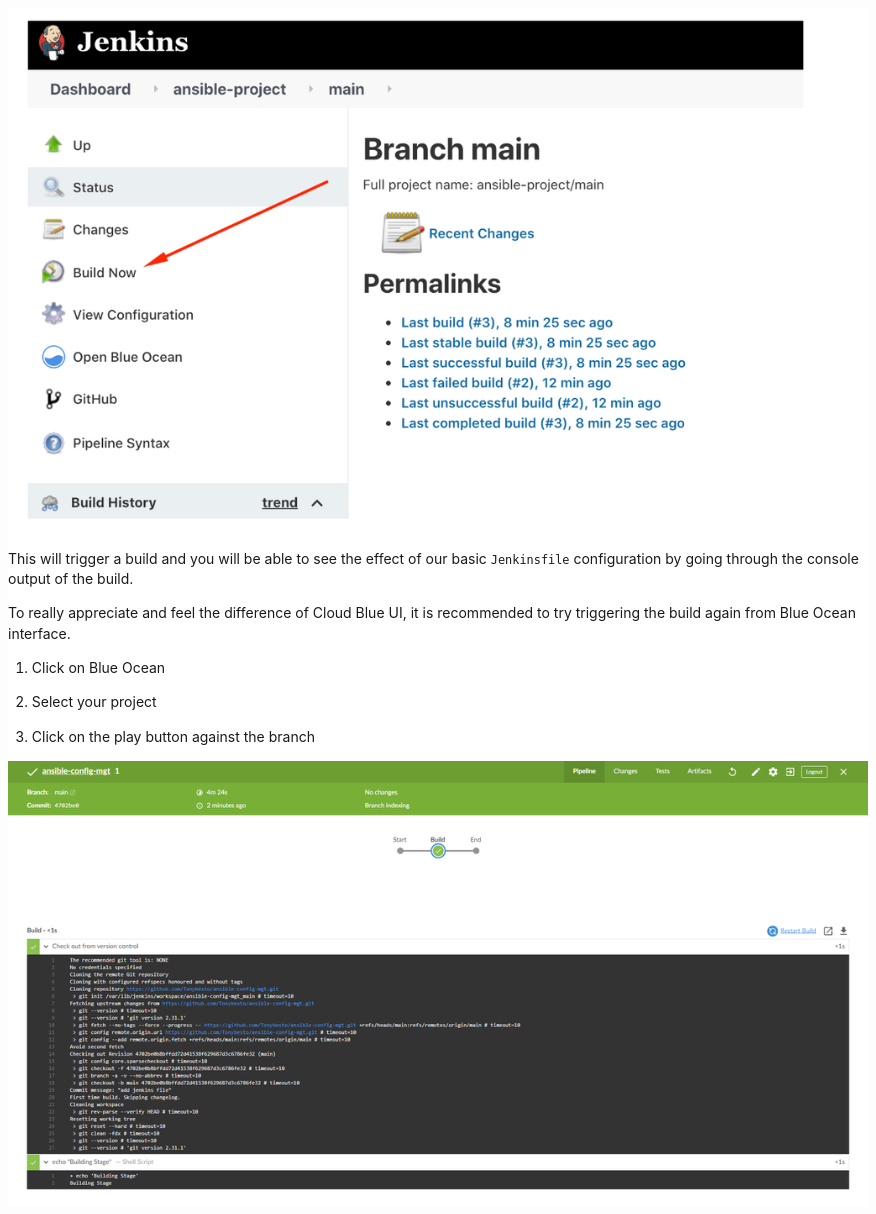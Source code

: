 ![Build Now](./Images/build%20now.PNG)


This will trigger a build and you will be able to see the effect of our basic `Jenkinsfile` configuration by going through the console output of the build.

To really appreciate and feel the difference of Cloud Blue UI, it is recommended to try triggering the build again from Blue Ocean interface.

1. Click on Blue Ocean

2. Select your project

3. Click on the play button against the branch

![first build](./Images/echo%20building%20stage.PNG)
